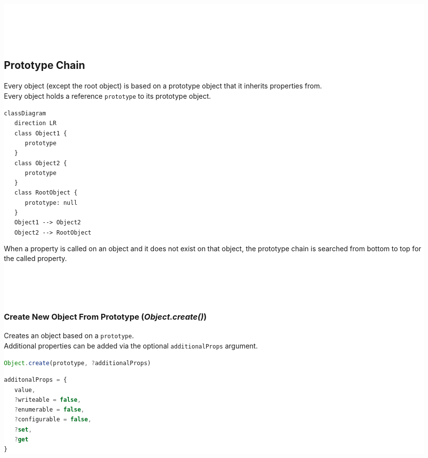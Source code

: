 <br>
<br>
<br>
<br>

## **Prototype Chain**

Every object (except the root object) is based on a prototype object that it inherits properties from.  
Every object holds a reference `prototype` to its prototype object.  

```mermaid
classDiagram
   direction LR
   class Object1 {
      prototype
   }
   class Object2 {
      prototype
   }
   class RootObject {
      prototype: null
   }
   Object1 --> Object2
   Object2 --> RootObject
```

When a property is called on an object and it does not exist on that object, the prototype chain is searched from bottom to top for the called property.

<br>
<br>
<br>

### **Create New Object From Prototype (_Object.create()_)**

Creates an object based on a `prototype`.  
Additional properties can be added via the optional `additionalProps` argument.

```javascript
Object.create(prototype, ?additionalProps)
```

```javascript
additonalProps = {
   value,
   ?writeable = false,
   ?enumerable = false,
   ?configurable = false,
   ?set,
   ?get
}
```
